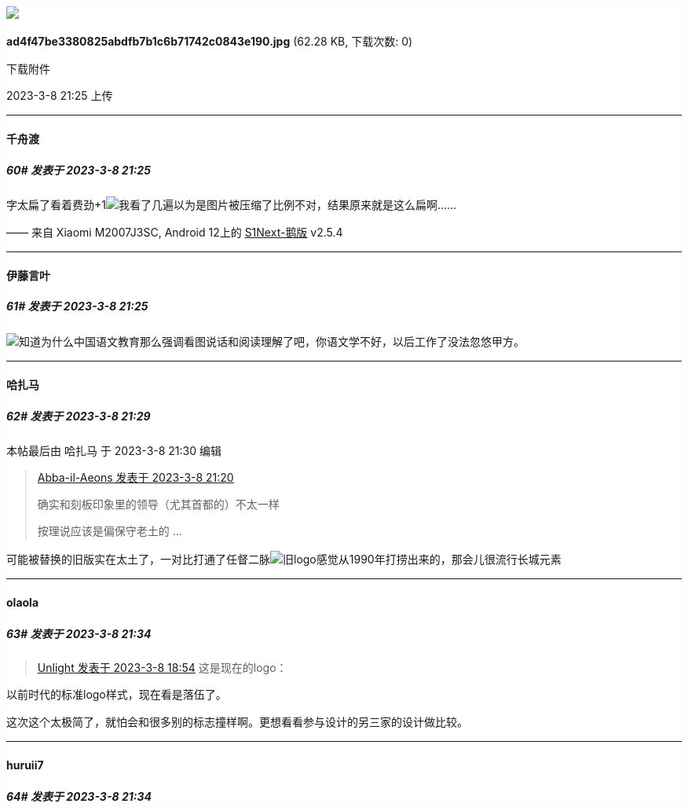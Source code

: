 <img src="https://img.saraba1st.com/forum/202303/08/212535c811m64om87zbctt.jpg" referrerpolicy="no-referrer">

<strong>ad4f47be3380825abdfb7b1c6b71742c0843e190.jpg</strong> (62.28 KB, 下载次数: 0)

下载附件

2023-3-8 21:25 上传

*****

####  千舟渡  
##### 60#       发表于 2023-3-8 21:25

字太扁了看着费劲+1<img src="https://static.saraba1st.com/image/smiley/face2017/003.png" referrerpolicy="no-referrer">我看了几遍以为是图片被压缩了比例不对，结果原来就是这么扁啊……

—— 来自 Xiaomi M2007J3SC, Android 12上的 [S1Next-鹅版](https://github.com/ykrank/S1-Next/releases) v2.5.4


*****

####  伊藤言叶  
##### 61#       发表于 2023-3-8 21:25

<img src="https://static.saraba1st.com/image/smiley/face2017/037.png" referrerpolicy="no-referrer">知道为什么中国语文教育那么强调看图说话和阅读理解了吧，你语文学不好，以后工作了没法忽悠甲方。

*****

####  哈扎马  
##### 62#       发表于 2023-3-8 21:29

 本帖最后由 哈扎马 于 2023-3-8 21:30 编辑 
<blockquote><a href="httphttps://bbs.saraba1st.com/2b/forum.php?mod=redirect&amp;goto=findpost&amp;pid=60014674&amp;ptid=2123168" target="_blank">Abba-il-Aeons 发表于 2023-3-8 21:20</a>

确实和刻板印象里的领导（尤其首都的）不太一样

按理说应该是偏保守老土的 ...</blockquote>
可能被替换的旧版实在太土了，一对比打通了任督二脉<img src="https://static.saraba1st.com/image/smiley/face2017/037.png" referrerpolicy="no-referrer">旧logo感觉从1990年打捞出来的，那会儿很流行长城元素


*****

####  olaola  
##### 63#       发表于 2023-3-8 21:34

<blockquote><a href="httphttps://bbs.saraba1st.com/2b/forum.php?mod=redirect&amp;goto=findpost&amp;pid=60013223&amp;ptid=2123168" target="_blank">Unlight 发表于 2023-3-8 18:54</a>
这是现在的logo：</blockquote>
以前时代的标准logo样式，现在看是落伍了。

这次这个太极简了，就怕会和很多别的标志撞样啊。更想看看参与设计的另三家的设计做比较。

*****

####  huruii7  
##### 64#       发表于 2023-3-8 21:34
